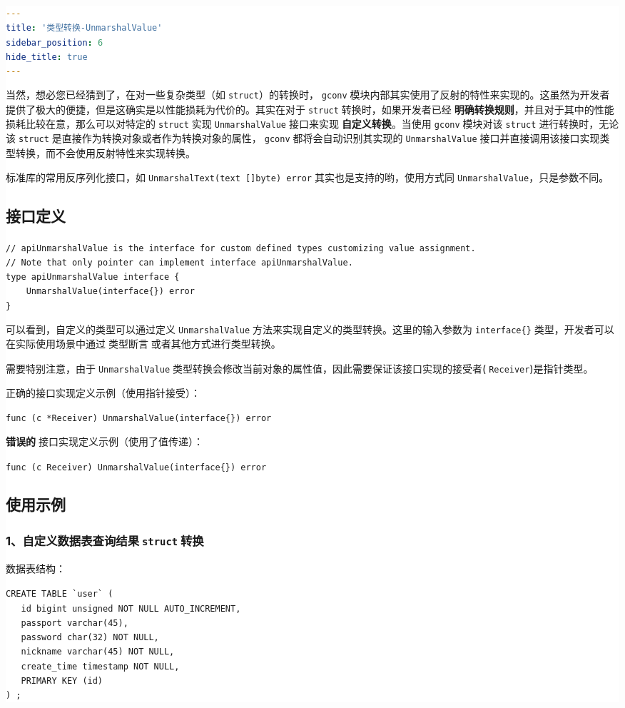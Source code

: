 ```yaml
---
title: '类型转换-UnmarshalValue'
sidebar_position: 6
hide_title: true
---
```


当然，想必您已经猜到了，在对一些复杂类型（如 `struct`）的转换时， `gconv` 模块内部其实使用了反射的特性来实现的。这虽然为开发者提供了极大的便捷，但是这确实是以性能损耗为代价的。其实在对于 `struct` 转换时，如果开发者已经 **明确转换规则**，并且对于其中的性能损耗比较在意，那么可以对特定的 `struct` 实现 `UnmarshalValue` 接口来实现 **自定义转换**。当使用 `gconv` 模块对该 `struct` 进行转换时，无论该 `struct` 是直接作为转换对象或者作为转换对象的属性， `gconv` 都将会自动识别其实现的 `UnmarshalValue` 接口并直接调用该接口实现类型转换，而不会使用反射特性来实现转换。

标准库的常用反序列化接口，如 `UnmarshalText(text []byte) error` 其实也是支持的哟，使用方式同 `UnmarshalValue`，只是参数不同。

## 接口定义

```
// apiUnmarshalValue is the interface for custom defined types customizing value assignment.
// Note that only pointer can implement interface apiUnmarshalValue.
type apiUnmarshalValue interface {
	UnmarshalValue(interface{}) error
}
```

可以看到，自定义的类型可以通过定义 `UnmarshalValue` 方法来实现自定义的类型转换。这里的输入参数为 `interface{}` 类型，开发者可以在实际使用场景中通过 类型断言 或者其他方式进行类型转换。

需要特别注意，由于 `UnmarshalValue` 类型转换会修改当前对象的属性值，因此需要保证该接口实现的接受者( `Receiver`)是指针类型。

正确的接口实现定义示例（使用指针接受）：

```
func (c *Receiver) UnmarshalValue(interface{}) error
```

**错误的** 接口实现定义示例（使用了值传递）：

```
func (c Receiver) UnmarshalValue(interface{}) error
```

## 使用示例

### 1、自定义数据表查询结果 `struct` 转换

数据表结构：

```
CREATE TABLE `user` (
   id bigint unsigned NOT NULL AUTO_INCREMENT,
   passport varchar(45),
   password char(32) NOT NULL,
   nickname varchar(45) NOT NULL,
   create_time timestamp NOT NULL,
   PRIMARY KEY (id)
) ;
```
